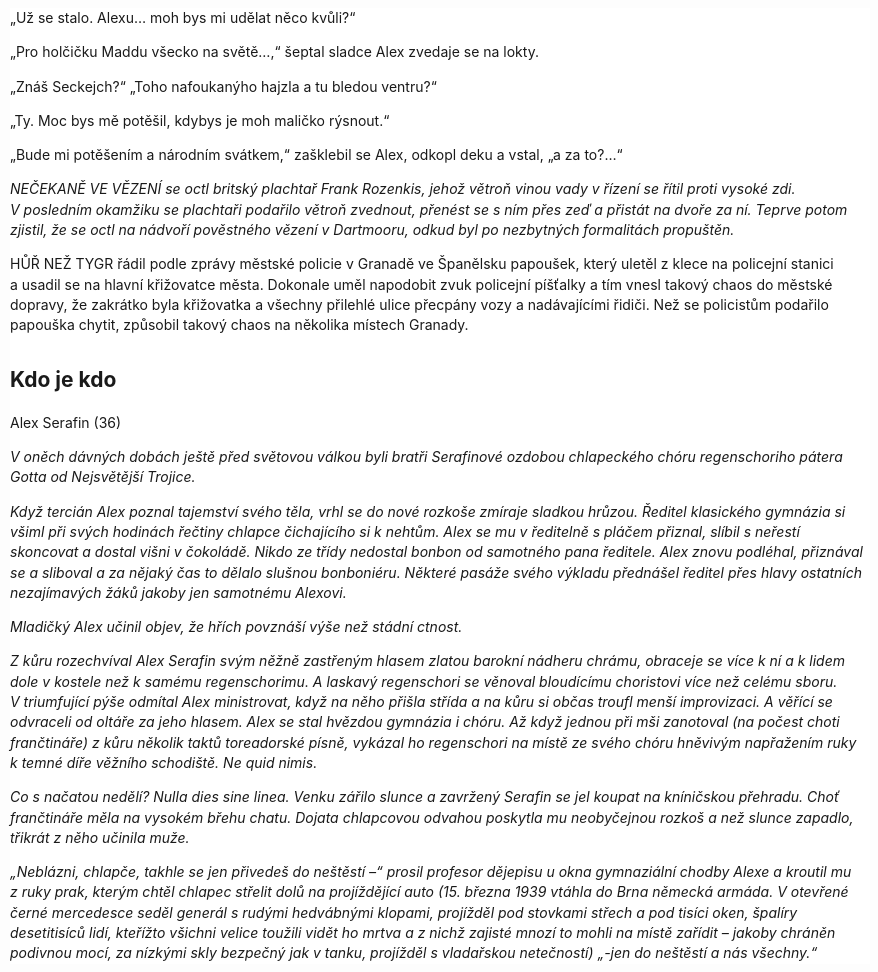 „Už se stalo. Alexu… moh bys mi udělat něco kvůli?“

„Pro holčičku Maddu všecko na světě…,“ šeptal sladce Alex zvedaje se na lokty.

„Znáš Seckejch?“ „Toho nafoukanýho hajzla a tu bledou ventru?“

„Ty. Moc bys mě potěšil, kdybys je moh maličko rýsnout.“

„Bude mi potěšením a národním svátkem,“ zašklebil se Alex, odkopl deku a vstal, „a za to?…“

_NEČEKANĚ VE VĚZENÍ se octl britský plachtař Frank Rozen­kis, jehož větroň vinou vady v řízení se řítil proti vysoké zdi. V posledním okamžiku se plachtaři podařilo větroň zvednout, přenést se s ním přes zeď a přistát na dvoře za ní. Teprve potom zjistil, že se octl na nádvoří pověstného vězení v Dartmooru, odkud byl po nezbytných formalitách propuštěn._

  

HŮŘ NEŽ TYGR řádil podle zprávy městské policie v Granadě ve Španělsku papoušek, který uletěl z klece na policejní stanici a usadil se na hlavní křižovatce města. Dokonale uměl napodobit zvuk policejní píšťalky a tím vnesl takový chaos do městské dopravy, že zakrátko byla křižovatka a všechny přilehlé ulice přecpány vozy a nadávajícími řidiči. Než se policistům podařilo papouška chytit, způsobil takový chaos na několika místech Granady.

## Kdo je kdo  
Alex Serafin (36)

_V oněch dávných dobách ještě před světovou válkou byli bratři Serafinové ozdobou chlapeckého chóru regenschoriho pátera Gotta od Nejsvětější Trojice._

_Když tercián Alex poznal tajemství svého těla, vrhl se do nové rozkoše zmíraje sladkou hrůzou. Ředitel klasického gymnázia si všiml při svých hodinách řečtiny chlapce čichajícího si k nehtům. Alex se mu v ředitelně s pláčem přiznal, slíbil s neřestí skoncovat a dostal višni v čokoládě. Nikdo ze třídy nedostal bonbon od samotného pana ředitele. Alex znovu podléhal, přiznával se a sliboval a za nějaký čas to dělalo slušnou bonboniéru. Některé pasáže svého výkladu přednášel ředitel přes hlavy ostatních nezajímavých žáků jakoby jen samotnému Alexovi._

_Mladičký Alex učinil objev, že hřích povznáší výše než stádní ctnost._

_Z kůru rozechvíval Alex Serafin svým něžně zastřeným hlasem zlatou barokní nádheru chrámu, obraceje se více k ní a k lidem dole v kostele než k samému regenschorimu. A laskavý regenschori se věnoval bloudícímu choristovi více než celému sboru. V triumfující pýše odmítal Alex ministrovat, když na něho přišla střída a na kůru si občas troufl menší improvizaci. A věřící se odvraceli od oltáře za jeho hlasem. Alex se stal hvězdou gymnázia i chóru. Až když jednou při mši zanotoval (na počest choti frančtináře) z kůru několik taktů toreadorské písně, vykázal ho regenschori na místě ze svého chóru hněvivým napřažením ruky k temné díře věžního schodiště. Ne quid nimis._

_Co s načatou nedělí? Nulla dies sine linea. Venku zářilo slunce a zavržený Serafin se jel koupat na kníničskou přehradu. Choť frančtináře měla na vysokém břehu chatu. Dojata chlapcovou odvahou poskytla mu neobyčejnou rozkoš a než slunce zapadlo, třikrát z něho učinila muže._

_„Neblázni, chlapče, takhle se jen přivedeš do neštěstí –“ prosil profesor dějepisu u okna gymnaziální chodby Alexe a kroutil mu z ruky prak, kterým chtěl chlapec střelit dolů na projíždějící auto (15. března 1939 vtáhla do Brna německá armáda. V otevřené černé mercedesce seděl generál s rudými hedvábnými klopami, projížděl pod stovkami střech a pod tisíci oken, špalíry desetitisíců lidí, kteřížto všichni velice toužili vidět ho mrtva a z nichž zajisté mnozí to mohli na místě zařídit – jakoby chráněn podivnou mocí, za nízkými skly bezpečný jak v tanku, projížděl s vladařskou netečností) „-jen do neštěstí a nás všechny.“_
